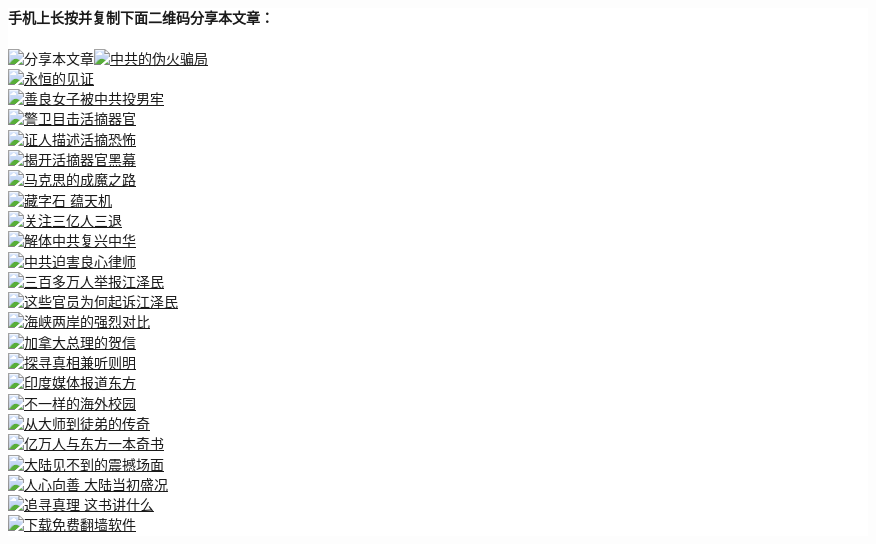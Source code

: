 <strong>手机上长按并复制下面二维码分享本文章：</strong><br><br><img src="https://quickchart.io/qr?size=256&text=https://github.com/1992513/djy/blob/master/gb/23/10/3/n14087489.md%231" title="分享本文章"></td><td VALIGN=TOP><a href="https://github.com/1992513/djy/blob/master/gb/16/1/21/n4622075.md?dfh#1" target="_blank"><img src="https://raw.githubusercontent.com/1992513/djy/master/gb/300/wei-f1.jpg" title="中共的伪火骗局"  alt="中共的伪火骗局"></a><br><a href="https://github.com/1992513/www/blob/master/README.md?dfh#9" target="_blank"><img src="https://raw.githubusercontent.com/1992513/djy/master/gb/300/yong-h.jpg" title="永恒的见证"  alt="永恒的见证"></a><br><a href="https://github.com/1992513/djy/blob/master/gb/13/9/29/n3974789.md?dfh#1" target="_blank"><img src="https://raw.githubusercontent.com/1992513/djy/master/gb/300/shang-lnz.jpg" title="善良女子被中共投男牢"  alt="善良女子被中共投男牢"></a><br><a href="https://github.com/1992513/djy/blob/master/gb/16/3/16/n4663449.md?dfh#1" target="_blank"><img src="https://raw.githubusercontent.com/1992513/djy/master/gb/300/huo-z3.jpg" title="警卫目击活摘器官"  alt="警卫目击活摘器官"></a><br><a href="https://github.com/1992513/djy/blob/master/gb/16/8/7/n8177641.md?dfh#1" target="_blank"><img src="https://raw.githubusercontent.com/1992513/djy/master/gb/300/huo-z4.jpg" title="证人描述活摘恐怖"  alt="证人描述活摘恐怖"></a><br><a href="https://github.com/1992513/djy/blob/master/gb/10/4/19/n2881569.md?dfh#1" target="_blank"><img src="https://raw.githubusercontent.com/1992513/djy/master/gb/300/huo-z1.jpg" title="揭开活摘器官黑幕"  alt="揭开活摘器官黑幕"></a><br><a href="https://github.com/1992513/djy/blob/master/gb/10/11/7/n3077476.md?dfh#1" target="_blank"><img src="https://raw.githubusercontent.com/1992513/djy/master/gb/300/ma-ks.jpg" title="马克思的成魔之路"  alt="马克思的成魔之路"></a><br><a href="https://github.com/1992513/djy/blob/master/gb/14/6/9/n4173977.md?dfh#1" target="_blank"><img src="https://raw.githubusercontent.com/1992513/djy/master/gb/300/chang-zs.jpg" title="藏字石 蕴天机"  alt="藏字石 蕴天机"></a><br><a href="https://github.com/1992513/djy/blob/master/gb/18/5/10/n10381511.md?dfh#1" target="_blank"><img src="https://raw.githubusercontent.com/1992513/djy/master/gb/300/st1.jpg" title="关注三亿人三退"  alt="关注三亿人三退"></a><br><a href="https://github.com/1992513/djy/blob/master/gb/18/3/21/n10237682.md?dfh#1" target="_blank"><img src="https://raw.githubusercontent.com/1992513/djy/master/gb/300/jie-t.jpg" title="解体中共复兴中华"  alt="解体中共复兴中华"></a><br><a href="https://github.com/1992513/djy/blob/master/gb/9/2/9/n2422991.md?dfh#1" target="_blank"><img src="https://raw.githubusercontent.com/1992513/djy/master/gb/300/gao-zs.jpg" title="中共迫害良心律师"  alt="中共迫害良心律师"></a><br><a href="https://github.com/1992513/djy/blob/master/gb/18/12/9/n10900044.md?dfh#1" target="_blank"><img src="https://raw.githubusercontent.com/1992513/djy/master/gb/300/sj1.jpg" title="三百多万人举报江泽民"  alt="三百多万人举报江泽民"></a><br><a href="https://github.com/1992513/djy/blob/master/gb/18/8/28/n10672014.md?dfh#1" target="_blank"><img src="https://raw.githubusercontent.com/1992513/djy/master/gb/300/sj2.jpg" title="这些官员为何起诉江泽民"  alt="这些官员为何起诉江泽民"></a><br><a href="https://github.com/1992513/djy/blob/master/gb/8/12/18/n2367165.md?dfh#1" target="_blank"><img src="https://raw.githubusercontent.com/1992513/djy/master/gb/300/liangan.jpg" title="海峡两岸的强烈对比"  alt="海峡两岸的强烈对比"></a><br><a href="https://github.com/1992513/djy/blob/master/gb/15/12/10/n4593139.md?dfh#1" target="_blank"><img src="https://raw.githubusercontent.com/1992513/djy/master/gb/300/jia-ndzl.jpg" title="加拿大总理的贺信"  alt="加拿大总理的贺信"></a><br><a href="https://github.com/1992513/djy/blob/master/gb/11/6/17/n3289382.md?dfh#1" target="_blank"><img src="https://raw.githubusercontent.com/1992513/djy/master/gb/300/xiao-wd.jpg" title="探寻真相兼听则明"  alt="探寻真相兼听则明"></a><br><a href="https://github.com/1992513/djy/blob/master/gb/18/10/27/n10812623.md?dfh#1" target="_blank"><img src="https://raw.githubusercontent.com/1992513/djy/master/gb/300/yindu.jpg" title="印度媒体报道东方"  alt="印度媒体报道东方"></a><br><a href="https://github.com/1992513/djy/blob/master/gb/18/6/9/n10469652.md?dfh#1" target="_blank"><img src="https://raw.githubusercontent.com/1992513/djy/master/gb/300/xie-j.jpg" title="不一样的海外校园"  alt="不一样的海外校园"></a><br><a href="https://github.com/1992513/djy/blob/master/gb/7/4/5/n1669415.md?dfh#1" target="_blank"><img src="https://raw.githubusercontent.com/1992513/djy/master/gb/300/li-up.jpg" title="从大师到徒弟的传奇"  alt="从大师到徒弟的传奇"></a><br><a href="https://github.com/1992513/djy/blob/master/gb/17/5/26/n9191512.md?dfh#1" target="_blank"><img src="https://raw.githubusercontent.com/1992513/djy/master/gb/300/zfl2.jpg" title="亿万人与东方一本奇书"  alt="亿万人与东方一本奇书"></a><br><a href="https://github.com/1992513/djy/blob/master/gb/13/11/27/n4020290.md?dfh#1" target="_blank"><img src="https://raw.githubusercontent.com/1992513/djy/master/gb/300/zhen-h.jpg" title="大陆见不到的震撼场面"  alt="大陆见不到的震撼场面"></a><br><a href="https://github.com/1992513/djy/blob/master/gb/15/7/17/n4482910.md?dfh#1" target="_blank"><img src="https://raw.githubusercontent.com/1992513/djy/master/gb/300/dalu-sk.jpg" title="人心向善 大陆当初盛况"  alt="人心向善 大陆当初盛况"></a><br><a href="https://github.com/1992513/djy/blob/master/gb/19/1/5/n10955468.md?dfh#1" target="_blank"><img src="https://raw.githubusercontent.com/1992513/djy/master/gb/300/zfl1.jpg" title="追寻真理 这书讲什么"  alt="追寻真理 这书讲什么"></a><br><a href="https://github.com/1992513/www/blob/master/README.md?dfh#1" target="_blank"><img src="https://raw.githubusercontent.com/1992513/djy/master/gb/300/fq1.jpg" title="下载免费翻墙软件"  alt="下载免费翻墙软件"></a><br></td></tr></table>
